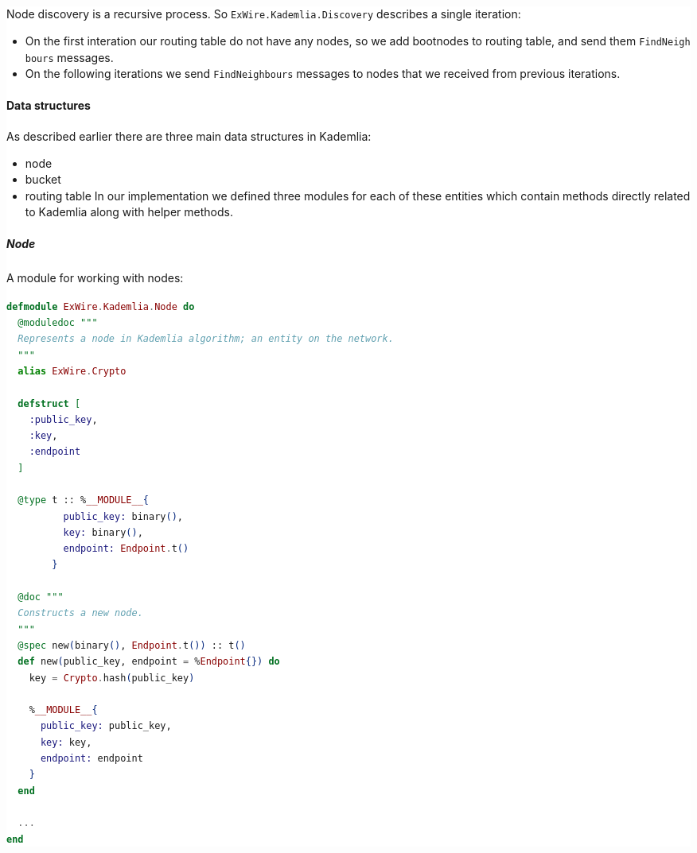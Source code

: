 Node discovery is a recursive process. So `ExWire.Kademlia.Discovery` describes a single iteration:

- On the first interation our routing table do not have any nodes, so we add bootnodes to routing table, and send them `FindNeighbours` messages.
- On the following iterations we send `FindNeighbours` messages to nodes that we received from previous iterations.


#### Data structures

As described earlier there are three main data structures in Kademlia:
- node 
- bucket
- routing table
In our implementation we defined three modules for each of these entities which contain methods directly related to Kademlia along with helper methods.

##### Node

A module for working with nodes:

```elixir
defmodule ExWire.Kademlia.Node do
  @moduledoc """
  Represents a node in Kademlia algorithm; an entity on the network.
  """
  alias ExWire.Crypto

  defstruct [
    :public_key,
    :key,
    :endpoint
  ]

  @type t :: %__MODULE__{
          public_key: binary(),
          key: binary(),
          endpoint: Endpoint.t()
        }

  @doc """
  Constructs a new node.
  """
  @spec new(binary(), Endpoint.t()) :: t()
  def new(public_key, endpoint = %Endpoint{}) do
    key = Crypto.hash(public_key)

    %__MODULE__{
      public_key: public_key,
      key: key,
      endpoint: endpoint
    }
  end

  ...
end
```
